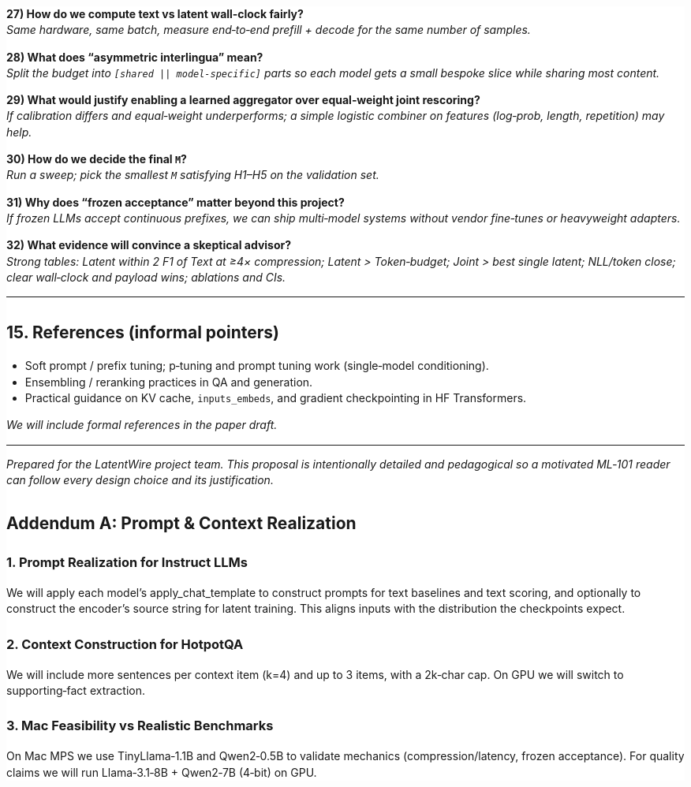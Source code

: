**27) How do we compute text vs latent wall‑clock fairly?**  
_Same hardware, same batch, measure end‑to‑end prefill + decode for the same number of samples._

**28) What does “asymmetric interlingua” mean?**  
_Split the budget into `[shared || model‑specific]` parts so each model gets a small bespoke slice while sharing most content._

**29) What would justify enabling a learned aggregator over equal‑weight joint rescoring?**  
_If calibration differs and equal‑weight underperforms; a simple logistic combiner on features (log‑prob, length, repetition) may help._

**30) How do we decide the final `M`?**  
_Run a sweep; pick the smallest `M` satisfying H1–H5 on the validation set._

**31) Why does “frozen acceptance” matter beyond this project?**  
_If frozen LLMs accept continuous prefixes, we can ship multi‑model systems without vendor fine‑tunes or heavyweight adapters._

**32) What evidence will convince a skeptical advisor?**  
_Strong tables: Latent within 2 F1 of Text at ≥4× compression; Latent > Token‑budget; Joint > best single latent; NLL/token close; clear wall‑clock and payload wins; ablations and CIs._

---

## 15. References (informal pointers)

- Soft prompt / prefix tuning; p‑tuning and prompt tuning work (single‑model conditioning).
- Ensembling / reranking practices in QA and generation.
- Practical guidance on KV cache, `inputs_embeds`, and gradient checkpointing in HF Transformers.

_We will include formal references in the paper draft._

---

_Prepared for the LatentWire project team. This proposal is intentionally detailed and pedagogical so a motivated ML‑101 reader can follow every design choice and its justification._

## Addendum A: Prompt & Context Realization

### 1. Prompt Realization for Instruct LLMs

We will apply each model’s apply_chat_template to construct prompts for text baselines and text scoring, and optionally to construct the encoder’s source string for latent training. This aligns inputs with the distribution the checkpoints expect.

### 2. Context Construction for HotpotQA

We will include more sentences per context item (k=4) and up to 3 items, with a 2k‑char cap. On GPU we will switch to supporting‑fact extraction.

### 3. Mac Feasibility vs Realistic Benchmarks

On Mac MPS we use TinyLlama‑1.1B and Qwen2‑0.5B to validate mechanics (compression/latency, frozen acceptance). For quality claims we will run Llama‑3.1‑8B + Qwen2‑7B (4‑bit) on GPU.
